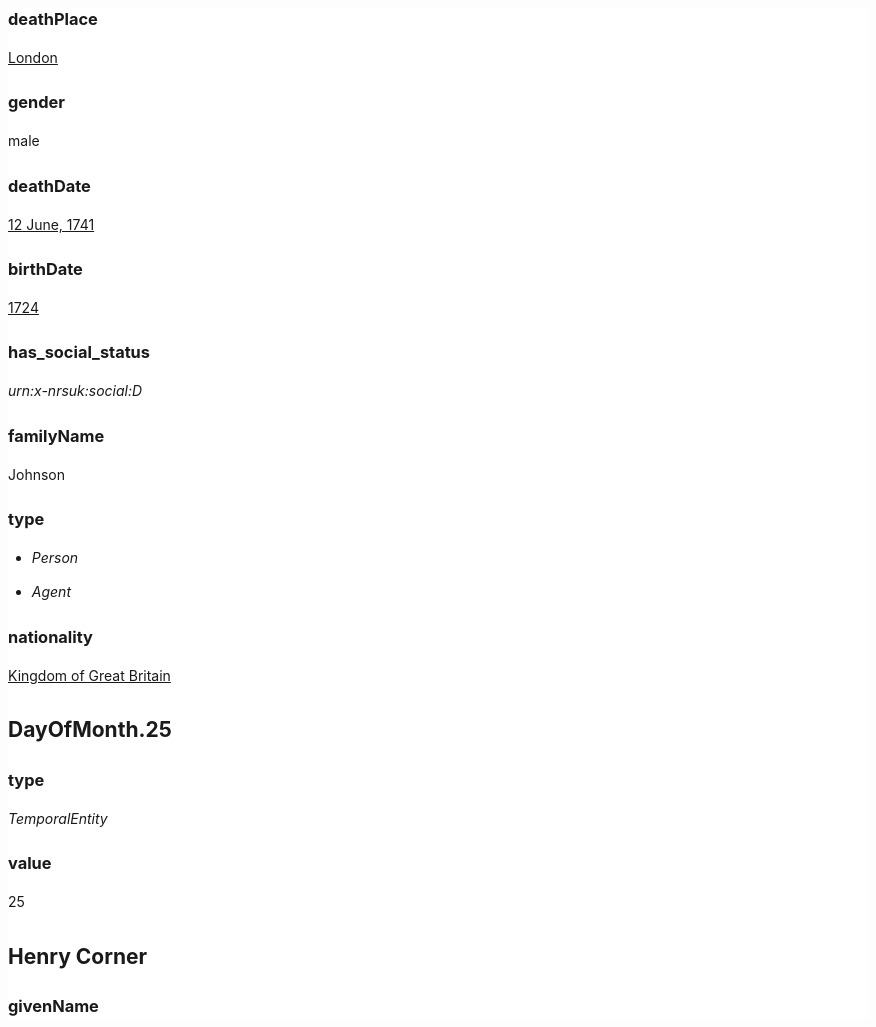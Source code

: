 ### deathPlace


[London](#London)

### gender


male

### deathDate


[12 June, 1741](#12-June-1741)

### birthDate


[1724](#1724)

### has_social_status


*urn:x-nrsuk:social:D*

### familyName


Johnson

### type

 - *Person*

 - *Agent*

### nationality


[Kingdom of Great Britain](#Kingdom-of-Great-Britain)

## DayOfMonth.25

### type


*TemporalEntity*

### value


25

## Henry Corner

### givenName

